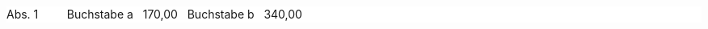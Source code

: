 </tr>
<tr class="even">
<td style="text-align: center;">Abs. 1</td>
<td style="text-align: center;"> </td>
<td style="text-align: center;"> </td>
<td style="text-align: right;"> </td>
</tr>
<tr class="odd">
<td style="text-align: center;"> </td>
<td style="text-align: center;">Buchstabe a</td>
<td style="text-align: center;"> </td>
<td style="text-align: right;">170,00</td>
</tr>
<tr class="even">
<td style="text-align: center;"> </td>
<td style="text-align: center;">Buchstabe b</td>
<td style="text-align: center;"> </td>
<td style="text-align: right;">340,00</td>
</tr>
<tr class="odd">

